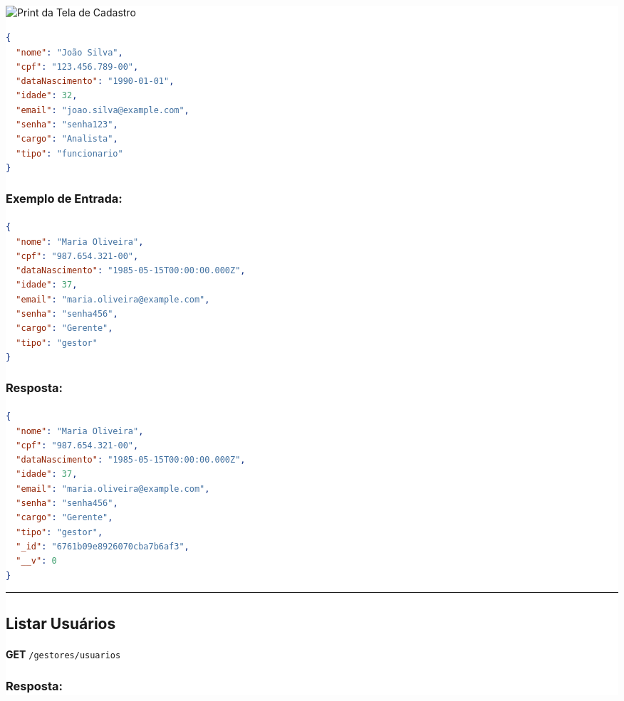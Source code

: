 
![Print da Tela de Cadastro]( https://media.discordapp.net/attachments/851146326326116404/1318684804627042417/Captura_de_tela_2024-12-17_171335.png?ex=6763386d&is=6761e6ed&hm=c1bda8a3d71e2f4155941db44b89b78caf4ea18a6ae903985626feaa32595a7e&=&format=webp&quality=lossless&width=758&height=425 )

```json
{
  "nome": "João Silva",
  "cpf": "123.456.789-00",
  "dataNascimento": "1990-01-01",
  "idade": 32,
  "email": "joao.silva@example.com",
  "senha": "senha123",
  "cargo": "Analista",
  "tipo": "funcionario"
}
```

### Exemplo de Entrada:
```json
{
  "nome": "Maria Oliveira",
  "cpf": "987.654.321-00",
  "dataNascimento": "1985-05-15T00:00:00.000Z",
  "idade": 37,
  "email": "maria.oliveira@example.com",
  "senha": "senha456",
  "cargo": "Gerente",
  "tipo": "gestor"
}
```

### Resposta:
```json
{
  "nome": "Maria Oliveira",
  "cpf": "987.654.321-00",
  "dataNascimento": "1985-05-15T00:00:00.000Z",
  "idade": 37,
  "email": "maria.oliveira@example.com",
  "senha": "senha456",
  "cargo": "Gerente",
  "tipo": "gestor",
  "_id": "6761b09e8926070cba7b6af3",
  "__v": 0
}
```
---

## Listar Usuários
**GET** `/gestores/usuarios`

### Resposta:
